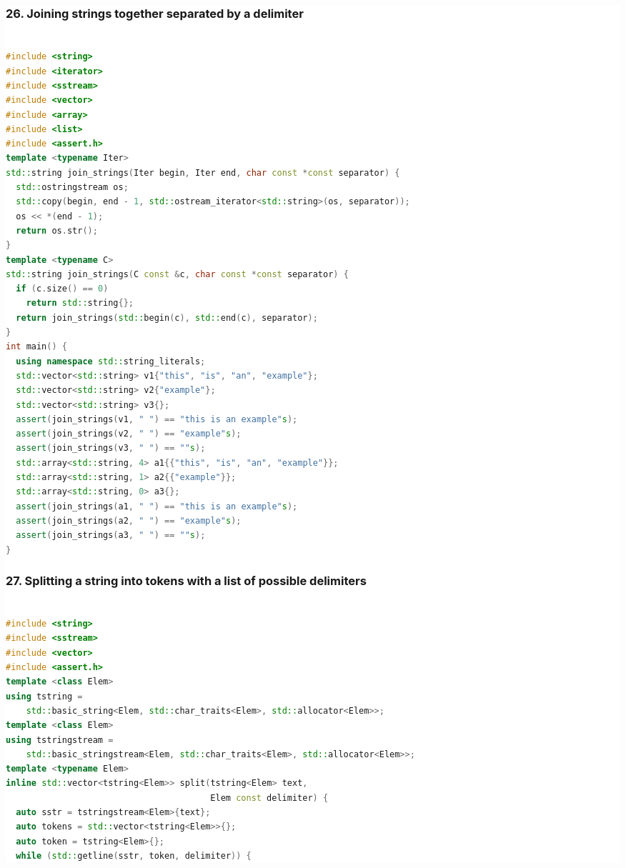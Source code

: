 ### 26. Joining strings together separated by a delimiter


```c++

#include <string>
#include <iterator>
#include <sstream>
#include <vector>
#include <array>
#include <list>
#include <assert.h>
template <typename Iter>
std::string join_strings(Iter begin, Iter end, char const *const separator) {
  std::ostringstream os;
  std::copy(begin, end - 1, std::ostream_iterator<std::string>(os, separator));
  os << *(end - 1);
  return os.str();
}
template <typename C>
std::string join_strings(C const &c, char const *const separator) {
  if (c.size() == 0)
    return std::string{};
  return join_strings(std::begin(c), std::end(c), separator);
}
int main() {
  using namespace std::string_literals;
  std::vector<std::string> v1{"this", "is", "an", "example"};
  std::vector<std::string> v2{"example"};
  std::vector<std::string> v3{};
  assert(join_strings(v1, " ") == "this is an example"s);
  assert(join_strings(v2, " ") == "example"s);
  assert(join_strings(v3, " ") == ""s);
  std::array<std::string, 4> a1{{"this", "is", "an", "example"}};
  std::array<std::string, 1> a2{{"example"}};
  std::array<std::string, 0> a3{};
  assert(join_strings(a1, " ") == "this is an example"s);
  assert(join_strings(a2, " ") == "example"s);
  assert(join_strings(a3, " ") == ""s);
}
```

### 27. Splitting a string into tokens with a list of possible delimiters


```c++

#include <string>
#include <sstream>
#include <vector>
#include <assert.h>
template <class Elem>
using tstring =
    std::basic_string<Elem, std::char_traits<Elem>, std::allocator<Elem>>;
template <class Elem>
using tstringstream =
    std::basic_stringstream<Elem, std::char_traits<Elem>, std::allocator<Elem>>;
template <typename Elem>
inline std::vector<tstring<Elem>> split(tstring<Elem> text,
                                        Elem const delimiter) {
  auto sstr = tstringstream<Elem>{text};
  auto tokens = std::vector<tstring<Elem>>{};
  auto token = tstring<Elem>{};
  while (std::getline(sstr, token, delimiter)) {
```